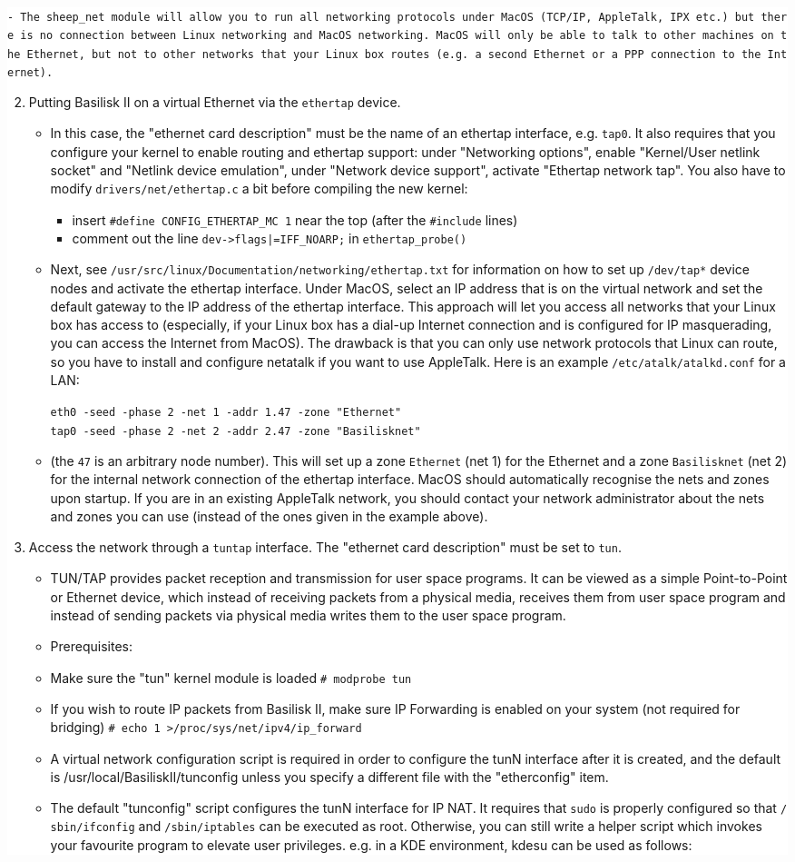     - The sheep_net module will allow you to run all networking protocols under MacOS (TCP/IP, AppleTalk, IPX etc.) but there is no connection between Linux networking and MacOS networking. MacOS will only be able to talk to other machines on the Ethernet, but not to other networks that your Linux box routes (e.g. a second Ethernet or a PPP connection to the Internet).

2. Putting Basilisk II on a virtual Ethernet via the `ethertap` device.
    - In this case, the "ethernet card description" must be the name of an ethertap interface, e.g. `tap0`. It also requires that you configure your kernel to enable routing and ethertap support: under "Networking options", enable "Kernel/User netlink socket" and "Netlink device emulation", under "Network device support", activate "Ethertap network tap". You also have to modify `drivers/net/ethertap.c` a bit before compiling the new kernel:

        - insert `#define CONFIG_ETHERTAP_MC 1` near the top (after the `#include` lines)
        - comment out the line `dev->flags|=IFF_NOARP;` in `ethertap_probe()`

    - Next, see `/usr/src/linux/Documentation/networking/ethertap.txt` for information on how to set up `/dev/tap*` device nodes and activate the ethertap interface. Under MacOS, select an IP address that is on the virtual network and set the default gateway to the IP address of the ethertap interface. This approach will let you access all networks that your Linux box has access to (especially, if your Linux box has a dial-up Internet connection and is configured for IP masquerading, you can access the Internet from MacOS). The drawback is that you can only use network protocols that Linux can route, so you have to install and configure netatalk if you want to use AppleTalk. Here is an example `/etc/atalk/atalkd.conf` for a LAN:

        ```
        eth0 -seed -phase 2 -net 1 -addr 1.47 -zone "Ethernet"
        tap0 -seed -phase 2 -net 2 -addr 2.47 -zone "Basilisknet"
        ```

    - (the `47` is an arbitrary node number). This will set up a zone `Ethernet` (net 1) for the Ethernet and a zone `Basilisknet` (net 2) for the internal network connection of the ethertap interface. MacOS should automatically recognise the nets and zones upon startup. If you are in an existing AppleTalk network, you should contact your network administrator about the nets and zones you can use (instead of the ones given in the example above).

3. Access the network through a `tuntap` interface. The "ethernet card description" must be set to `tun`.
    - TUN/TAP provides packet reception and transmission for user space programs.  It can be viewed as a simple Point-to-Point or Ethernet device, which instead of receiving packets from a physical media, receives them from user space program and instead of sending packets via physical media writes them to the user space program.

    - Prerequisites:

    - Make sure the "tun" kernel module is loaded
        `# modprobe tun`

    - If you wish to route IP packets from Basilisk II, make sure IP Forwarding is enabled on your system (not required for bridging)
        `# echo 1 >/proc/sys/net/ipv4/ip_forward`

    - A virtual network configuration script is required in order to configure the tunN interface after it is created, and the default is /usr/local/BasiliskII/tunconfig unless you specify a different file with the "etherconfig" item.

    - The default "tunconfig" script configures the tunN interface for IP NAT.  It requires that `sudo` is properly configured so that `/sbin/ifconfig` and `/sbin/iptables` can be executed as root. Otherwise, you can still write a helper script which invokes your favourite program to elevate user privileges. e.g. in a KDE environment, kdesu can be used as follows:
